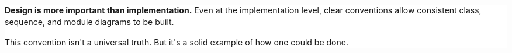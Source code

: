 
**Design is more important than implementation.**
Even at the implementation level, clear conventions allow consistent class, sequence, and module diagrams to be built.

This convention isn't a universal truth.
But it's a solid example of how one could be done.

